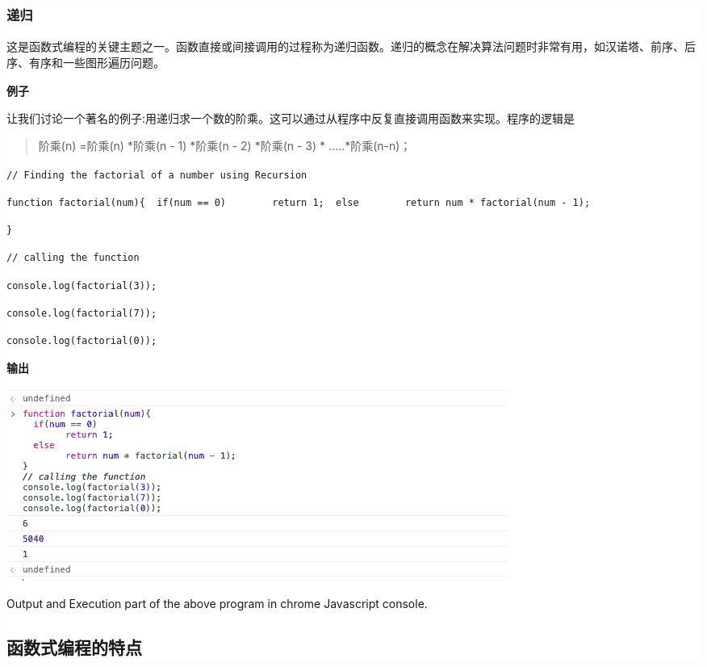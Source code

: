 ### 递归

这是函数式编程的关键主题之一。函数直接或间接调用的过程称为递归函数。递归的概念在解决算法问题时非常有用，如汉诺塔、前序、后序、有序和一些图形遍历问题。

**例子**

让我们讨论一个著名的例子:用递归求一个数的阶乘。这可以通过从程序中反复直接调用函数来实现。程序的逻辑是

> 阶乘(n) =阶乘(n) *阶乘(n - 1) *阶乘(n - 2) *阶乘(n - 3) * …..*阶乘(n-n)；

```
// Finding the factorial of a number using Recursion
```

```
function factorial(num){  if(num == 0)        return 1;  else        return num * factorial(num - 1);
```

```
}
```

```
// calling the function
```

```
console.log(factorial(3));
```

```
console.log(factorial(7));
```

```
console.log(factorial(0));
```

**输出**

![7YUVGyUrWQcqnG8dUZ5BnfbXmqT1SvzAyVeI](img/ffc136576196b4f63cf189e1d0c6867e.png)

Output and Execution part of the above program in chrome Javascript console.

## 函数式编程的特点
